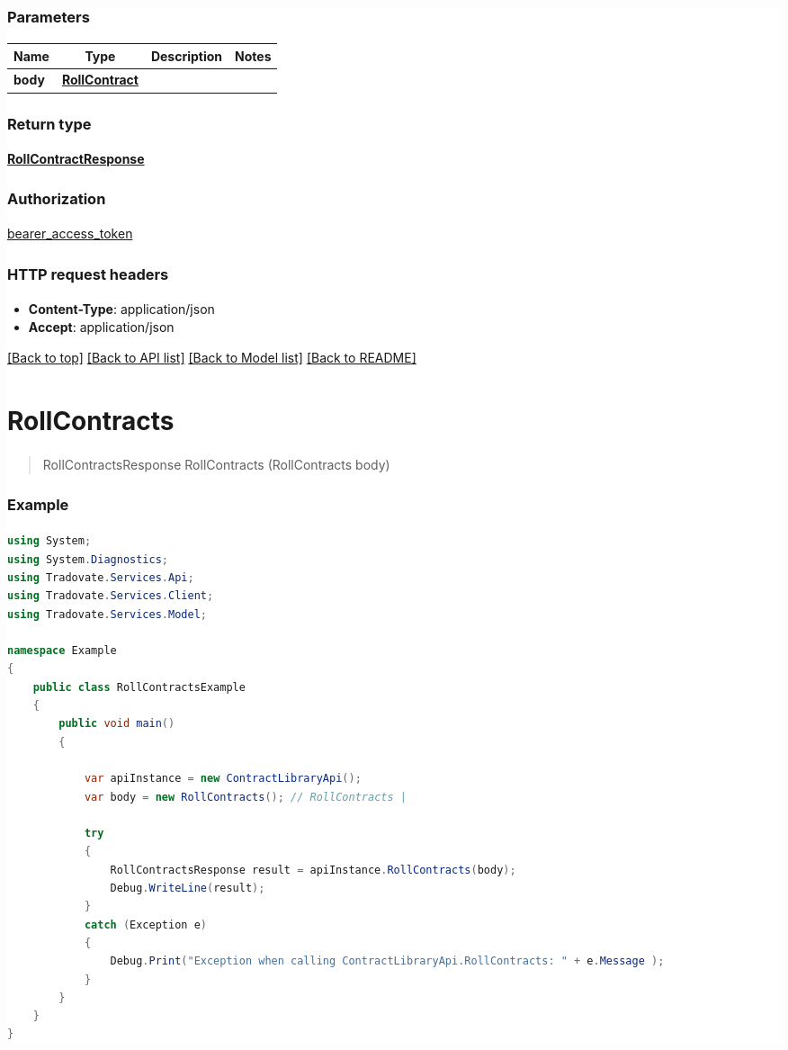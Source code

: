 ### Parameters

Name | Type | Description  | Notes
------------- | ------------- | ------------- | -------------
 **body** | [**RollContract**](RollContract.md)|  | 

### Return type

[**RollContractResponse**](RollContractResponse.md)

### Authorization

[bearer_access_token](../README.md#bearer_access_token)

### HTTP request headers

 - **Content-Type**: application/json
 - **Accept**: application/json

[[Back to top]](#) [[Back to API list]](../README.md#documentation-for-api-endpoints) [[Back to Model list]](../README.md#documentation-for-models) [[Back to README]](../README.md)
<a name="rollcontracts"></a>
# **RollContracts**
> RollContractsResponse RollContracts (RollContracts body)



### Example
```csharp
using System;
using System.Diagnostics;
using Tradovate.Services.Api;
using Tradovate.Services.Client;
using Tradovate.Services.Model;

namespace Example
{
    public class RollContractsExample
    {
        public void main()
        {

            var apiInstance = new ContractLibraryApi();
            var body = new RollContracts(); // RollContracts | 

            try
            {
                RollContractsResponse result = apiInstance.RollContracts(body);
                Debug.WriteLine(result);
            }
            catch (Exception e)
            {
                Debug.Print("Exception when calling ContractLibraryApi.RollContracts: " + e.Message );
            }
        }
    }
}
```

